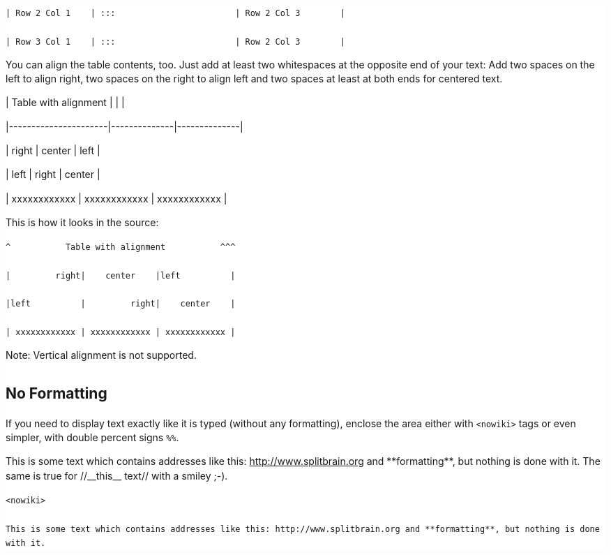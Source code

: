     | Row 2 Col 1    | :::                        | Row 2 Col 3        |

    | Row 3 Col 1    | :::                        | Row 2 Col 3        |



You can align the table contents, too. Just add at least two whitespaces at the opposite end of your text: Add two spaces on the left to align right, two spaces on the right to align left and two spaces at least at both ends for centered text.



| Table with alignment |              |              |

|----------------------|--------------|--------------|

| right                | center       | left         |

| left                 | right        | center       |

| xxxxxxxxxxxx         | xxxxxxxxxxxx | xxxxxxxxxxxx |



This is how it looks in the source:



    ^           Table with alignment           ^^^

    |         right|    center    |left          |

    |left          |         right|    center    |

    | xxxxxxxxxxxx | xxxxxxxxxxxx | xxxxxxxxxxxx |



Note: Vertical alignment is not supported.



## No Formatting



If you need to display text exactly like it is typed (without any formatting), enclose the area either with `<nowiki>` tags or even simpler, with double percent signs `%%`.



This is some text which contains addresses like this: http://www.splitbrain.org and \*\*formatting\*\*, but nothing is done with it. The same is true for //\_\_this\_\_ text// with a smiley ;-).



    <nowiki>

    This is some text which contains addresses like this: http://www.splitbrain.org and **formatting**, but nothing is done with it.
